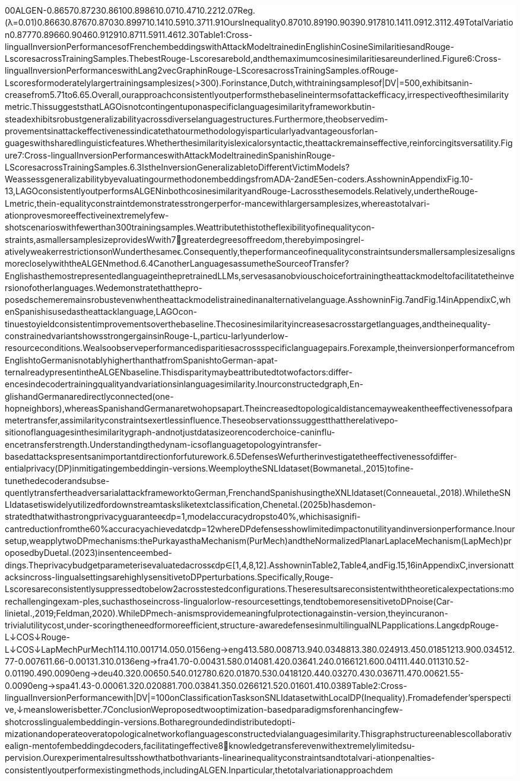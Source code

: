 00ALGEN-0.86570.87230.86100.898610.0710.4710.2212.07Reg.(λ=0.01)0.86630.87670.87030.899710.1410.5910.3711.91OursInequality0.87010.89190.90390.917810.1411.0912.3112.49TotalVariation0.87770.89660.90460.912910.8711.5911.4612.30Table1:Cross-lingualInversionPerformancesofFrenchembeddingswithAttackModeltrainedinEnglishinCosineSimilaritiesandRouge-LscoresacrossTrainingSamples.ThebestRouge-Lscoresarebold,andthemaximumcosinesimilaritiesareunderlined.Figure6:Cross-lingualInversionPerformanceswithLang2vecGraphinRouge-LScoresacrossTrainingSamples.ofRouge-Lscoresformoderatelylargertrainingsamplesizes(>300).Forinstance,Dutch,withtrainingsamplesof|DV|=500,exhibitsanin-creasefrom5.71to6.65.Overall,ourapproachconsistentlyoutperformsthebaselineintermsofattackefficacy,irrespectiveofthesimilaritymetric.ThissuggeststhatLAGOisnotcontingentuponaspecificlanguagesimilarityframeworkbutin-steadexhibitsrobustgeneralizabilityacrossdiverselanguagestructures.Furthermore,theobservedim-provementsinattackeffectivenessindicatethatourmethodologyisparticularlyadvantageousforlan-guageswithsharedlinguisticfeatures.Whetherthesimilarityislexicalorsyntactic,theattackremainseffective,reinforcingitsversatility.Figure7:Cross-lingualInversionPerformanceswithAttackModeltrainedinSpanishinRouge-LScoresacrossTrainingSamples.6.3IstheInversionGeneralizabletoDifferentVictimModels?WeassessgeneralizabilitybyevaluatingourmethodonembeddingsfromADA-2andE5en-coders.AsshowninAppendixFig.10-13,LAGOconsistentlyoutperformsALGENinbothcosinesimilarityandRouge-Lacrossthesemodels.Relatively,undertheRouge-Lmetric,thein-equalityconstraintdemonstratesstrongerperfor-mancewithlargersamplesizes,whereastotalvari-ationprovesmoreeffectiveinextremelyfew-shotscenarioswithfewerthan300trainingsamples.Weattributethistotheflexibilityofinequalitycon-straints,asmallersamplesizeprovidesWwith7greaterdegreesoffreedom,therebyimposingrel-ativelyweakerrestrictionsonWunderthesameϵ.Consequently,theperformanceofinequalityconstraintsundersmallersamplesizesalignsmorecloselywiththeALGENmethod.6.4CanotherLanguagesassumetheSourceofTransfer?EnglishasthemostrepresentedlanguageinthepretrainedLLMs,servesasanobviouschoicefortrainingtheattackmodeltofacilitatetheinversionofotherlanguages.Wedemonstratethatthepro-posedschemeremainsrobustevenwhentheattackmodelistrainedinanalternativelanguage.AsshowninFig.7andFig.14inAppendixC,whenSpanishisusedastheattacklanguage,LAGOcon-tinuestoyieldconsistentimprovementsoverthebaseline.Thecosinesimilarityincreasesacrosstargetlanguages,andtheinequality-constrainedvariantshowsstrongergainsinRouge-L,particu-larlyunderlow-resourceconditions.Wealsoobserveperformancedisparitiesacrossspecificlanguagepairs.Forexample,theinversionperformancefromEnglishtoGermanisnotablyhigherthanthatfromSpanishtoGerman-apat-ternalreadypresentintheALGENbaseline.Thisdisparitymaybeattributedtotwofactors:differ-encesindecodertrainingqualityandvariationsinlanguagesimilarity.Inourconstructedgraph,En-glishandGermanaredirectlyconnected(one-hopneighbors),whereasSpanishandGermanaretwohopsapart.Theincreasedtopologicaldistancemayweakentheeffectivenessofparametertransfer,assimilarityconstraintsexertlessinfluence.Theseobservationssuggestthattherelativepo-sitionoflanguagesinthesimilaritygraph-andnotjustdatasizeorencoderchoice-caninflu-encetransferstrength.Understandingthedynam-icsoflanguagetopologyintransfer-basedattackspresentsanimportantdirectionforfuturework.6.5DefensesWefurtherinvestigatetheeffectivenessofdiffer-entialprivacy(DP)inmitigatingembeddingin-versions.WeemploytheSNLIdataset(Bowmanetal.,2015)tofine-tunethedecoderandsubse-quentlytransfertheadversarialattackframeworktoGerman,FrenchandSpanishusingtheXNLIdataset(Conneauetal.,2018).WhiletheSNLIdatasetiswidelyutilizedfordownstreamtasksliketextclassification,Chenetal.(2025b)hasdemon-stratedthatwithastrongprivacyguaranteeϵdp=1,modelaccuracydropsto40%,whichisasignifi-cantreductionfromthe60%accuracyachievedatϵdp=12whereDPdefensesshowlimitedimpactonutilityandinversionperformance.Inoursetup,weapplytwoDPmechanisms:thePurkayasthaMechanism(PurMech)andtheNormalizedPlanarLaplaceMechanism(LapMech)proposedbyDuetal.(2023)insentenceembed-dings.Theprivacybudgetparameterisevaluatedacrossϵdp∈[1,4,8,12].AsshowninTable2,Table4,andFig.15,16inAppendixC,inversionattacksincross-lingualsettingsarehighlysensitivetoDPperturbations.Specifically,Rouge-Lscoresareconsistentlysuppressedtobelow2acrosstestedconfigurations.Theseresultsareconsistentwiththeoreticalexpectations:morechallengingexam-ples,suchasthoseincross-lingualorlow-resourcesettings,tendtobemoresensitivetoDPnoise(Car-linietal.,2019;Feldman,2020).WhileDPmech-anismsprovidemeaningfulprotectionagainstin-version,theyincuranon-trivialutilitycost,under-scoringtheneedformoreefficient,structure-awaredefensesinmultilingualNLPapplications.LangϵdpRouge-L↓COS↓Rouge-L↓COS↓LapMechPurMech114.110.001714.050.0156eng→eng413.580.008713.940.0348813.380.024913.450.01851213.900.034512.77-0.007611.66-0.00131.310.0136eng→fra41.70-0.00431.580.014081.420.03641.240.0166121.600.04111.440.011310.52-0.01190.490.0090eng→deu40.320.00650.540.012780.620.01870.530.0418120.440.03270.430.036711.470.00621.55-0.0090eng→spa41.43-0.00061.320.020881.700.03841.350.0266121.520.01601.410.0389Table2:Cross-lingualInversionPerformancewith|DV|=100onClassificationTasksonSNLIdatasetwithLocalDP(Inequality).Fromadefender’sperspective,↓meanslowerisbetter.7ConclusionWeproposedtwooptimization-basedparadigmsforenhancingfew-shotcrosslingualembeddingin-versions.Botharegroundedindistributedopti-mizationandoperateoveratopologicalnetworkoflanguagesconstructedvialanguagesimilarity.Thisgraphstructureenablescollaborativealign-mentofembeddingdecoders,facilitatingeffective8knowledgetransferevenwithextremelylimitedsu-pervision.Ourexperimentalresultsshowthatbothvariants-linearinequalityconstraintsandtotalvari-ationpenalties-consistentlyoutperformexistingmethods,includingALGEN.Inparticular,thetotalvariationapproachdem
